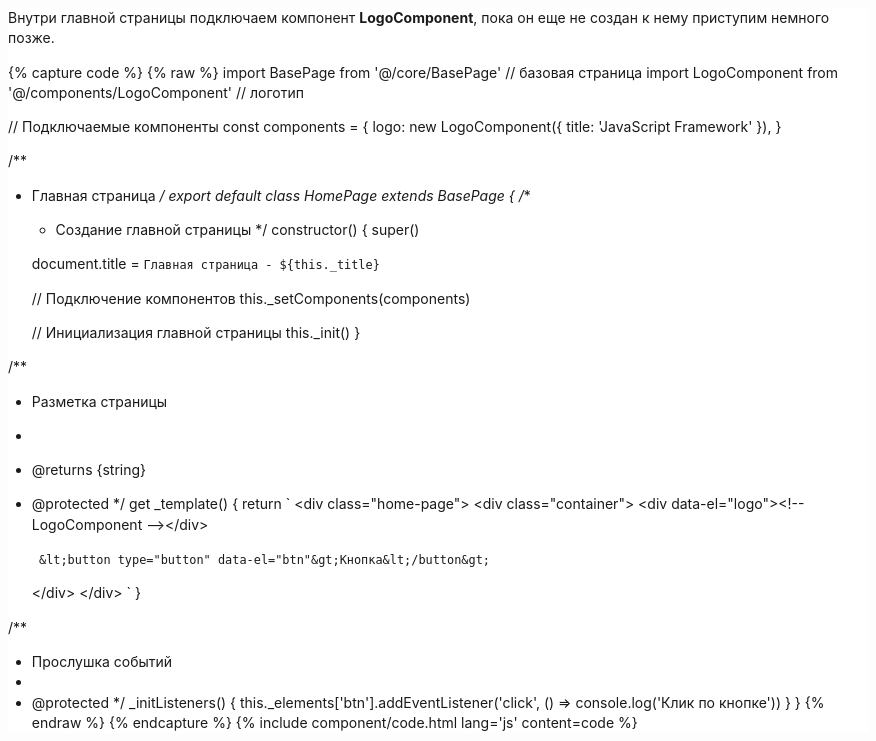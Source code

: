 Внутри главной страницы подключаем компонент **LogoComponent**, пока он еще не создан к нему приступим немного позже.

{% capture code %}
{% raw %}
import BasePage from '@/core/BasePage' // базовая страница
import LogoComponent from '@/components/LogoComponent' // логотип

// Подключаемые компоненты
const components = {
  logo: new LogoComponent({ title: 'JavaScript Framework' }),
}

/**
 * Главная страница
 */
export default class HomePage extends BasePage {
  /**
   * Создание главной страницы
   */
  constructor() {
    super()

    document.title = `Главная страница - ${this._title}`

    // Подключение компонентов
    this._setComponents(components)

    // Инициализация главной страницы
    this._init()
  }

  /**
   * Разметка страницы
   *
   * @returns {string}
   * @protected
   */
  get _template() {
    return `
      &lt;div class="home-page"&gt;
        &lt;div class="container"&gt;
          &lt;div data-el="logo"&gt;&lt;!-- LogoComponent --&gt;&lt;/div&gt;

          &lt;button type="button" data-el="btn"&gt;Кнопка&lt;/button&gt;
        &lt;/div&gt;
      &lt;/div&gt;
    `
  }

  /**
   * Прослушка событий
   *
   * @protected
   */
  _initListeners() {
    this._elements['btn'].addEventListener('click', () => console.log('Клик по кнопке'))
  }
}
{% endraw %}
{% endcapture %}
{% include component/code.html lang='js' content=code %}
